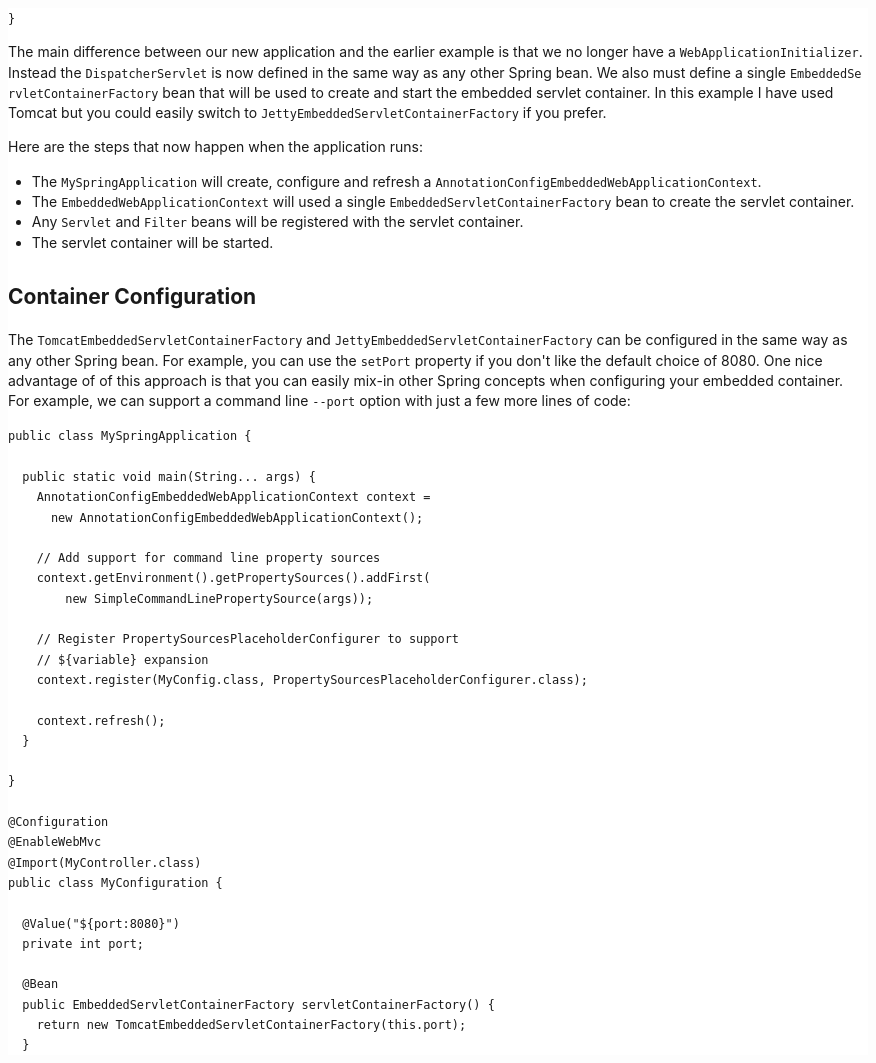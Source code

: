     }

The main difference between our new application and the earlier example is that we no longer have a `WebApplicationInitializer`. Instead the `DispatcherServlet` is now defined in the same way as any other Spring bean. We also must define a single `EmbeddedServletContainerFactory` bean that will be used to create and start the embedded servlet container. In this example I have used Tomcat but you could easily switch to `JettyEmbeddedServletContainerFactory` if you prefer.

Here are the steps that now happen when the application runs:

- The `MySpringApplication` will create, configure and refresh a `AnnotationConfigEmbeddedWebApplicationContext`.
- The `EmbeddedWebApplicationContext` will used a single `EmbeddedServletContainerFactory` bean to create the servlet container.
- Any `Servlet` and `Filter` beans will be registered with the servlet container.
- The servlet container will be started.


## Container Configuration

The `TomcatEmbeddedServletContainerFactory` and `JettyEmbeddedServletContainerFactory` can be configured in the same way as any other Spring bean. For example, you can use the `setPort` property if you don't like the default choice of 8080. One nice advantage of of this approach is that you can easily mix-in other Spring concepts when configuring your embedded container. For example, we can support a command line `--port` option with just a few more lines of code:

    public class MySpringApplication {

      public static void main(String... args) {
        AnnotationConfigEmbeddedWebApplicationContext context =
          new AnnotationConfigEmbeddedWebApplicationContext();

        // Add support for command line property sources
        context.getEnvironment().getPropertySources().addFirst(
            new SimpleCommandLinePropertySource(args));

        // Register PropertySourcesPlaceholderConfigurer to support
        // ${variable} expansion
        context.register(MyConfig.class, PropertySourcesPlaceholderConfigurer.class);

        context.refresh();
      }

    }

    @Configuration
    @EnableWebMvc
    @Import(MyController.class)
    public class MyConfiguration {

      @Value("${port:8080}")
      private int port;

      @Bean
      public EmbeddedServletContainerFactory servletContainerFactory() {
        return new TomcatEmbeddedServletContainerFactory(this.port);
      }
